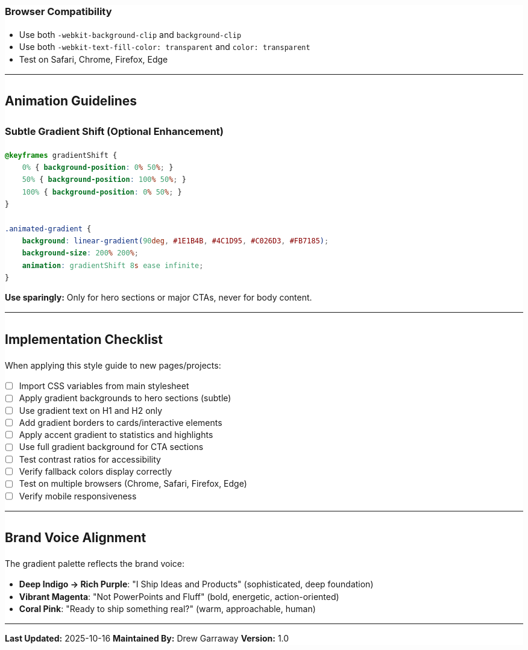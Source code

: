 ### Browser Compatibility

- Use both `-webkit-background-clip` and `background-clip`
- Use both `-webkit-text-fill-color: transparent` and `color: transparent`
- Test on Safari, Chrome, Firefox, Edge

---

## Animation Guidelines

### Subtle Gradient Shift (Optional Enhancement)

```css
@keyframes gradientShift {
    0% { background-position: 0% 50%; }
    50% { background-position: 100% 50%; }
    100% { background-position: 0% 50%; }
}

.animated-gradient {
    background: linear-gradient(90deg, #1E1B4B, #4C1D95, #C026D3, #FB7185);
    background-size: 200% 200%;
    animation: gradientShift 8s ease infinite;
}
```

**Use sparingly:** Only for hero sections or major CTAs, never for body content.

---

## Implementation Checklist

When applying this style guide to new pages/projects:

- [ ] Import CSS variables from main stylesheet
- [ ] Apply gradient backgrounds to hero sections (subtle)
- [ ] Use gradient text on H1 and H2 only
- [ ] Add gradient borders to cards/interactive elements
- [ ] Apply accent gradient to statistics and highlights
- [ ] Use full gradient background for CTA sections
- [ ] Test contrast ratios for accessibility
- [ ] Verify fallback colors display correctly
- [ ] Test on multiple browsers (Chrome, Safari, Firefox, Edge)
- [ ] Verify mobile responsiveness

---

## Brand Voice Alignment

The gradient palette reflects the brand voice:

- **Deep Indigo → Rich Purple**: "I Ship Ideas and Products" (sophisticated, deep foundation)
- **Vibrant Magenta**: "Not PowerPoints and Fluff" (bold, energetic, action-oriented)
- **Coral Pink**: "Ready to ship something real?" (warm, approachable, human)

---

**Last Updated:** 2025-10-16
**Maintained By:** Drew Garraway
**Version:** 1.0

